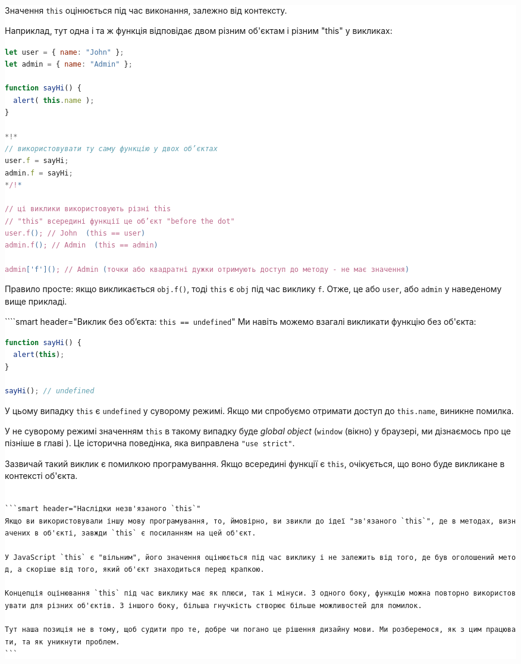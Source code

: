 Значення `this` оцінюється під час виконання, залежно від контексту.

Наприклад, тут одна і та ж функція відповідає двом різним об'єктам і різним "this" у викликах:

```js run
let user = { name: "John" };
let admin = { name: "Admin" };

function sayHi() {
  alert( this.name );
}

*!*
// використовувати ту саму функцію у двох об’єктах
user.f = sayHi;
admin.f = sayHi;
*/!*

// ці виклики використовують різні this
// "this" всередині функції це об’єкт "before the dot"
user.f(); // John  (this == user)
admin.f(); // Admin  (this == admin)

admin['f'](); // Admin (точки або квадратні дужки отримують доступ до методу - не має значення)
```

Правило просте: якщо викликається `obj.f()`, тоді `this` є `obj` під час виклику `f`. Отже, це або `user`, або `admin` у наведеному вище прикладі.

````smart header="Виклик без об’єкта: `this == undefined`"
Ми навіть можемо взагалі викликати функцію без об'єкта:

```js run
function sayHi() {
  alert(this);
}

sayHi(); // undefined
```

У цьому випадку `this` є `undefined` у суворому режимі. Якщо ми спробуємо отримати доступ до `this.name`, виникне помилка.

У не суворому режимі значенням `this` в такому випадку буде *global object* (`window` (вікно) у браузері, ми дізнаємось про це пізніше в главі [](info:global-object)). Це історична поведінка, яка виправлена `"use strict"`.

Зазвичай такий виклик є помилкою програмування. Якщо всередині функції є `this`, очікується, що воно буде викликане в контексті об'єкта.
````

```smart header="Наслідки незв'язаного `this`"
Якщо ви використовували іншу мову програмування, то, ймовірно, ви звикли до ідеї "зв'язаного `this`", де в методах, визначених в об'єкті, завжди `this` є посиланням на цей об'єкт.

У JavaScript `this` є "вільним", його значення оцінюється під час виклику і не залежить від того, де був оголошений метод, а скоріше від того, який об'єкт знаходиться перед крапкою.

Концепція оцінювання `this` під час виклику має як плюси, так і мінуси. З одного боку, функцію можна повторно використовувати для різних об'єктів. З іншого боку, більша гнучкість створює більше можливостей для помилок.

Тут наша позиція не в тому, щоб судити про те, добре чи погано це рішення дизайну мови. Ми розберемося, як з цим працювати, та як уникнути проблем.
```
